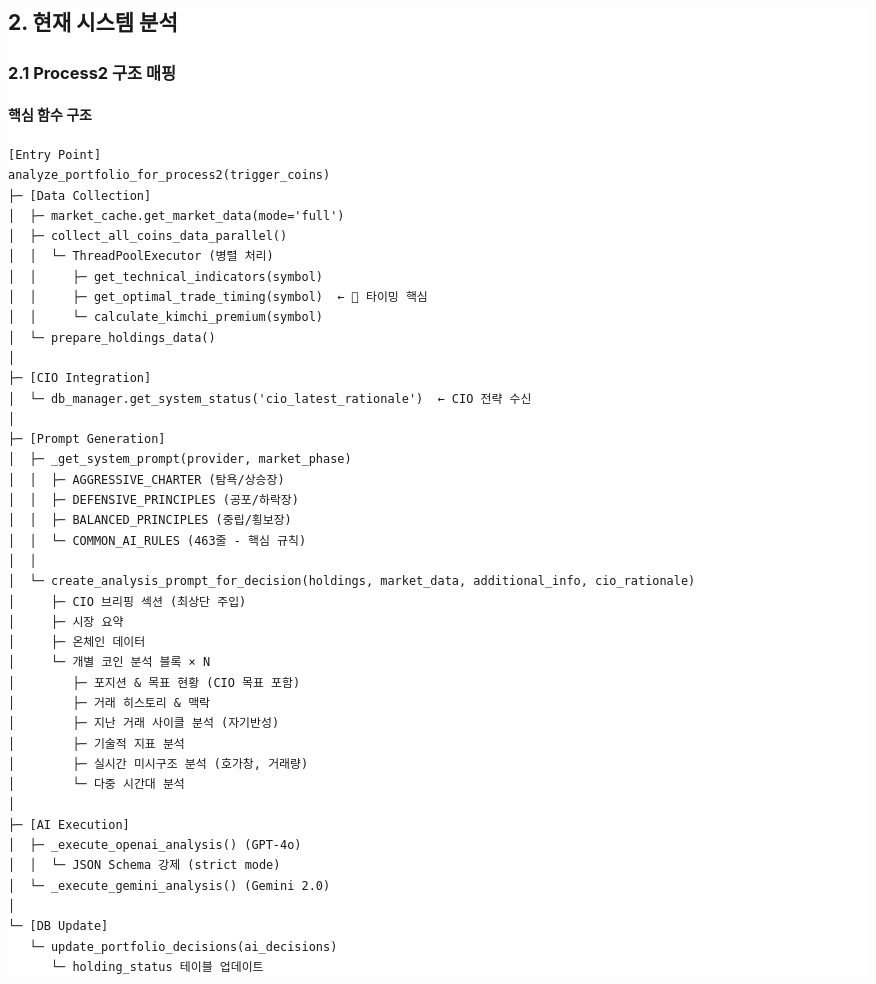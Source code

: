 
## 2. 현재 시스템 분석

### 2.1 Process2 구조 매핑

#### **핵심 함수 구조**

```
[Entry Point]
analyze_portfolio_for_process2(trigger_coins)
├─ [Data Collection]
│  ├─ market_cache.get_market_data(mode='full')
│  ├─ collect_all_coins_data_parallel()
│  │  └─ ThreadPoolExecutor (병렬 처리)
│  │     ├─ get_technical_indicators(symbol)
│  │     ├─ get_optimal_trade_timing(symbol)  ← 🔑 타이밍 핵심
│  │     └─ calculate_kimchi_premium(symbol)
│  └─ prepare_holdings_data()
│
├─ [CIO Integration]
│  └─ db_manager.get_system_status('cio_latest_rationale')  ← CIO 전략 수신
│
├─ [Prompt Generation]
│  ├─ _get_system_prompt(provider, market_phase)
│  │  ├─ AGGRESSIVE_CHARTER (탐욕/상승장)
│  │  ├─ DEFENSIVE_PRINCIPLES (공포/하락장)
│  │  ├─ BALANCED_PRINCIPLES (중립/횡보장)
│  │  └─ COMMON_AI_RULES (463줄 - 핵심 규칙)
│  │
│  └─ create_analysis_prompt_for_decision(holdings, market_data, additional_info, cio_rationale)
│     ├─ CIO 브리핑 섹션 (최상단 주입)
│     ├─ 시장 요약
│     ├─ 온체인 데이터
│     └─ 개별 코인 분석 블록 × N
│        ├─ 포지션 & 목표 현황 (CIO 목표 포함)
│        ├─ 거래 히스토리 & 맥락
│        ├─ 지난 거래 사이클 분석 (자기반성)
│        ├─ 기술적 지표 분석
│        ├─ 실시간 미시구조 분석 (호가창, 거래량)
│        └─ 다중 시간대 분석
│
├─ [AI Execution]
│  ├─ _execute_openai_analysis() (GPT-4o)
│  │  └─ JSON Schema 강제 (strict mode)
│  └─ _execute_gemini_analysis() (Gemini 2.0)
│
└─ [DB Update]
   └─ update_portfolio_decisions(ai_decisions)
      └─ holding_status 테이블 업데이트
```
